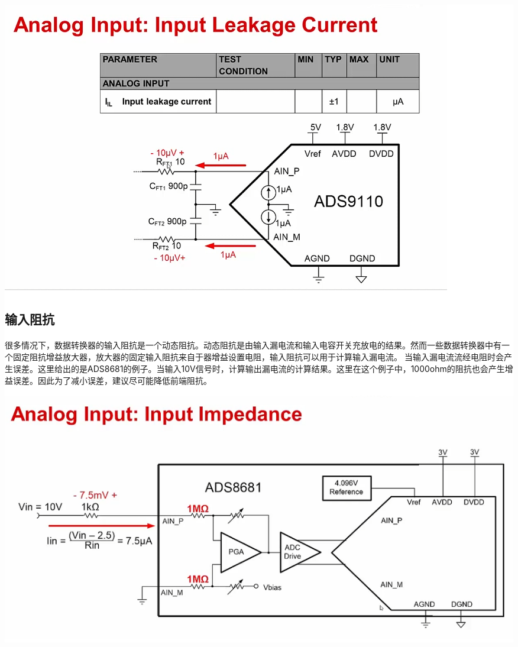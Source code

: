 ![image-20250603190048081](ADC参数.assets/image-20250603190048081.png)

## 输入阻抗

很多情况下，数据转换器的输入阻抗是一个动态阻抗。动态阻抗是由输入漏电流和输入电容开关充放电的结果。然而一些数据转换器中有一个固定阻抗增益放大器，放大器的固定输入阻抗来自于器增益设置电阻，输入阻抗可以用于计算输入漏电流。  当输入漏电流流经电阻时会产生误差。这里给出的是ADS8681的例子。当输入10V信号时，计算输出漏电流的计算结果。这里在这个例子中，1000ohm的阻抗也会产生增益误差。因此为了减小误差，建议尽可能降低前端阻抗。

![image-20250603190310286](ADC参数.assets/image-20250603190310286.png)
